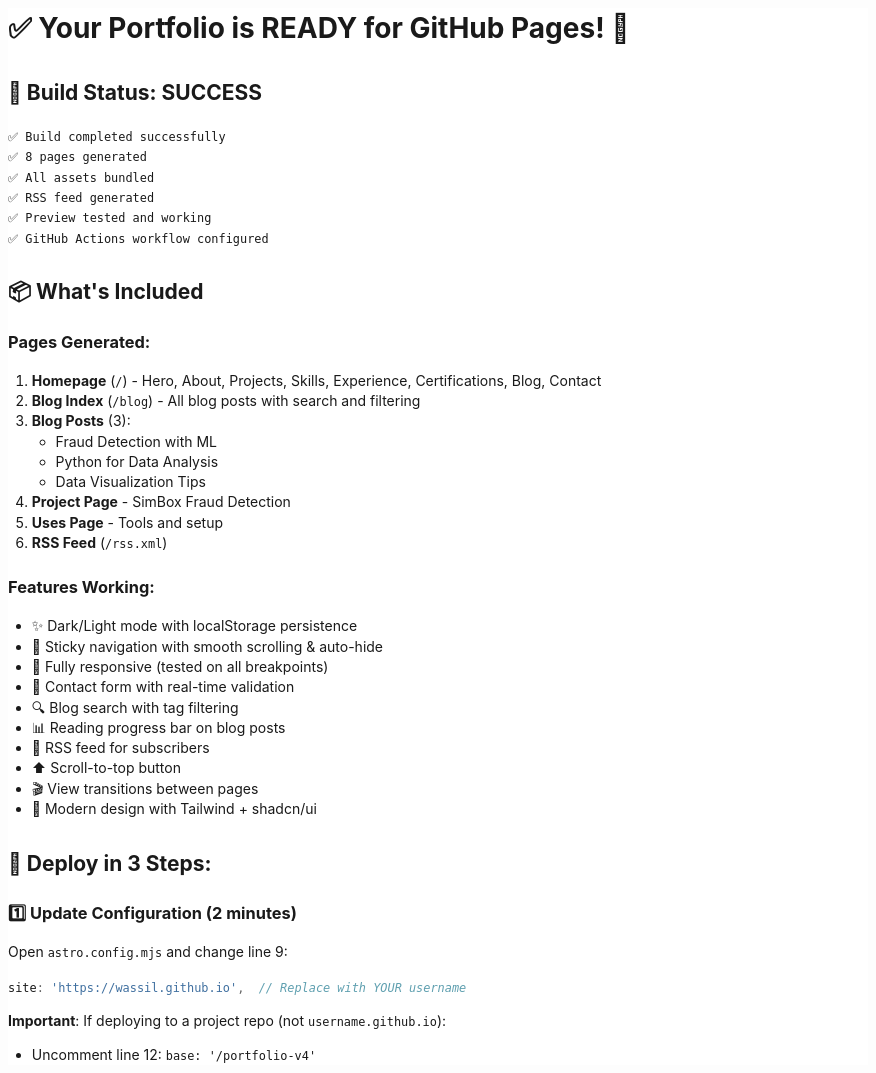 # ✅ Your Portfolio is READY for GitHub Pages! 🚀

## 🎉 Build Status: SUCCESS

```
✅ Build completed successfully
✅ 8 pages generated
✅ All assets bundled
✅ RSS feed generated
✅ Preview tested and working
✅ GitHub Actions workflow configured
```

## 📦 What's Included

### Pages Generated:
1. **Homepage** (`/`) - Hero, About, Projects, Skills, Experience, Certifications, Blog, Contact
2. **Blog Index** (`/blog`) - All blog posts with search and filtering
3. **Blog Posts** (3):
   - Fraud Detection with ML
   - Python for Data Analysis
   - Data Visualization Tips
4. **Project Page** - SimBox Fraud Detection
5. **Uses Page** - Tools and setup
6. **RSS Feed** (`/rss.xml`)

### Features Working:
- ✨ Dark/Light mode with localStorage persistence
- 🧭 Sticky navigation with smooth scrolling & auto-hide
- 📱 Fully responsive (tested on all breakpoints)
- 📧 Contact form with real-time validation
- 🔍 Blog search with tag filtering
- 📊 Reading progress bar on blog posts
- 📡 RSS feed for subscribers
- ⬆️ Scroll-to-top button
- 🎬 View transitions between pages
- 🎨 Modern design with Tailwind + shadcn/ui

## 🚀 Deploy in 3 Steps:

### 1️⃣ Update Configuration (2 minutes)

Open `astro.config.mjs` and change line 9:

```javascript
site: 'https://wassil.github.io',  // Replace with YOUR username
```

**Important**: If deploying to a project repo (not `username.github.io`):
- Uncomment line 12: `base: '/portfolio-v4'`
